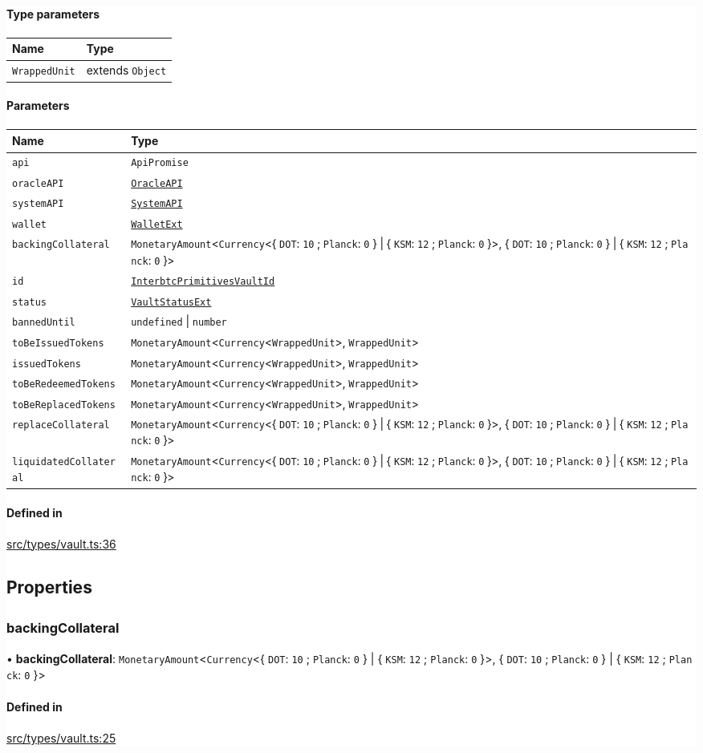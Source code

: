 #### Type parameters

| Name | Type |
| :------ | :------ |
| `WrappedUnit` | extends `Object` |

#### Parameters

| Name | Type |
| :------ | :------ |
| `api` | `ApiPromise` |
| `oracleAPI` | [`OracleAPI`](/interfaces/OracleAPI.md) |
| `systemAPI` | [`SystemAPI`](/interfaces/SystemAPI.md) |
| `wallet` | [`WalletExt`](/interfaces/WalletExt.md) |
| `backingCollateral` | `MonetaryAmount`<`Currency`<{ `DOT`: ``10`` ; `Planck`: ``0``  } \| { `KSM`: ``12`` ; `Planck`: ``0``  }\>, { `DOT`: ``10`` ; `Planck`: ``0``  } \| { `KSM`: ``12`` ; `Planck`: ``0``  }\> |
| `id` | [`InterbtcPrimitivesVaultId`](/interfaces/InterbtcPrimitivesVaultId.md) |
| `status` | [`VaultStatusExt`](/enums/VaultStatusExt.md) |
| `bannedUntil` | `undefined` \| `number` |
| `toBeIssuedTokens` | `MonetaryAmount`<`Currency`<`WrappedUnit`\>, `WrappedUnit`\> |
| `issuedTokens` | `MonetaryAmount`<`Currency`<`WrappedUnit`\>, `WrappedUnit`\> |
| `toBeRedeemedTokens` | `MonetaryAmount`<`Currency`<`WrappedUnit`\>, `WrappedUnit`\> |
| `toBeReplacedTokens` | `MonetaryAmount`<`Currency`<`WrappedUnit`\>, `WrappedUnit`\> |
| `replaceCollateral` | `MonetaryAmount`<`Currency`<{ `DOT`: ``10`` ; `Planck`: ``0``  } \| { `KSM`: ``12`` ; `Planck`: ``0``  }\>, { `DOT`: ``10`` ; `Planck`: ``0``  } \| { `KSM`: ``12`` ; `Planck`: ``0``  }\> |
| `liquidatedCollateral` | `MonetaryAmount`<`Currency`<{ `DOT`: ``10`` ; `Planck`: ``0``  } \| { `KSM`: ``12`` ; `Planck`: ``0``  }\>, { `DOT`: ``10`` ; `Planck`: ``0``  } \| { `KSM`: ``12`` ; `Planck`: ``0``  }\> |

#### Defined in

[src/types/vault.ts:36](https://github.com/interlay/interbtc-api/blob/3ad80e9/src/types/vault.ts#L36)

## Properties

### <a id="backingcollateral" name="backingcollateral"></a> backingCollateral

• **backingCollateral**: `MonetaryAmount`<`Currency`<{ `DOT`: ``10`` ; `Planck`: ``0``  } \| { `KSM`: ``12`` ; `Planck`: ``0``  }\>, { `DOT`: ``10`` ; `Planck`: ``0``  } \| { `KSM`: ``12`` ; `Planck`: ``0``  }\>

#### Defined in

[src/types/vault.ts:25](https://github.com/interlay/interbtc-api/blob/3ad80e9/src/types/vault.ts#L25)
